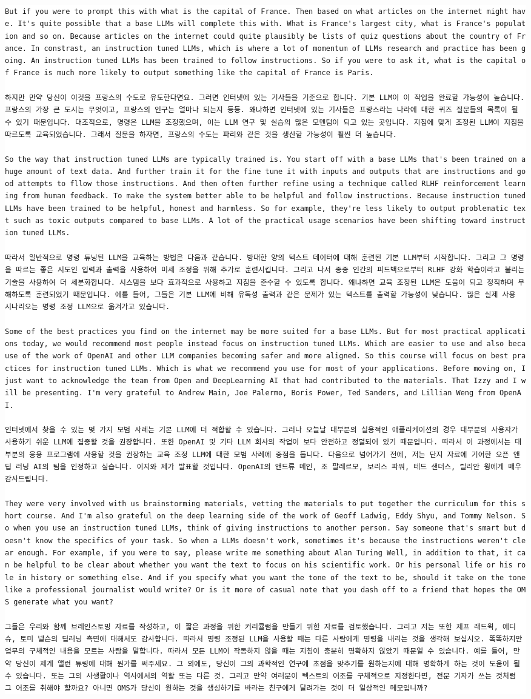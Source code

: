     But if you were to prompt this with what is the capital of France. Then based on what articles on the internet might have. It's quite possible that a base LLMs will complete this with. What is France's largest city, what is France's population and so on. Because articles on the internet could quite plausibly be lists of quiz questions about the country of France. In constrast, an instruction tuned LLMs, which is where a lot of momentum of LLMs research and practice has been going. An instruction tuned LLMs has been trained to follow instructions. So if you were to ask it, what is the capital of France is much more likely to output something like the capital of France is Paris.
    
    하지만 만약 당신이 이것을 프랑스의 수도로 유도한다면요. 그러면 인터넷에 있는 기사들을 기준으로 합니다. 기본 LLM이 이 작업을 완료할 가능성이 높습니다. 프랑스의 가장 큰 도시는 무엇이고, 프랑스의 인구는 얼마나 되는지 등등. 왜냐하면 인터넷에 있는 기사들은 프랑스라는 나라에 대한 퀴즈 질문들의 목록이 될 수 있기 때문입니다. 대조적으로, 명령은 LLM을 조정했으며, 이는 LLM 연구 및 실습의 많은 모멘텀이 되고 있는 곳입니다. 지침에 맞게 조정된 LLM이 지침을 따르도록 교육되었습니다. 그래서 질문을 하자면, 프랑스의 수도는 파리와 같은 것을 생산할 가능성이 훨씬 더 높습니다.
    
    So the way that instruction tuned LLMs are typically trained is. You start off with a base LLMs that's been trained on a huge amount of text data. And further train it for the fine tune it with inputs and outputs that are instructions and good attempts to fllow those instructions. And then often further refine using a technique called RLHF reinforcement learning from human feedback. To make the system better able to be helpful and follow instructions. Because instruction tuned LLMs have been trained to be helpful, honest and harmless. So for example, they're less likely to output problematic text such as toxic outputs compared to base LLMs. A lot of the practical usage scenarios have been shifting toward instruction tuned LLMs.
    
    따라서 일반적으로 명령 튜닝된 LLM을 교육하는 방법은 다음과 같습니다. 방대한 양의 텍스트 데이터에 대해 훈련된 기본 LLM부터 시작합니다. 그리고 그 명령을 따르는 좋은 시도인 입력과 출력을 사용하여 미세 조정을 위해 추가로 훈련시킵니다. 그리고 나서 종종 인간의 피드백으로부터 RLHF 강화 학습이라고 불리는 기술을 사용하여 더 세분화합니다. 시스템을 보다 효과적으로 사용하고 지침을 준수할 수 있도록 합니다. 왜냐하면 교육 조정된 LLM은 도움이 되고 정직하며 무해하도록 훈련되었기 때문입니다. 예를 들어, 그들은 기본 LLM에 비해 유독성 출력과 같은 문제가 있는 텍스트를 출력할 가능성이 낮습니다. 많은 실제 사용 시나리오는 명령 조정 LLM으로 옮겨가고 있습니다.
    
    Some of the best practices you find on the internet may be more suited for a base LLMs. But for most practical applications today, we would recommend most people instead focus on instruction tuned LLMs. Which are easier to use and also because of the work of OpenAI and other LLM companies becoming safer and more aligned. So this course will focus on best practices for instruction tuned LLMs. Which is what we recommend you use for most of your applications. Before moving on, I just want to acknowledge the team from Open and DeepLearning AI that had contributed to the materials. That Izzy and I will be presenting. I'm very grateful to Andrew Main, Joe Palermo, Boris Power, Ted Sanders, and Lillian Weng from OpenAI.
    
    인터넷에서 찾을 수 있는 몇 가지 모범 사례는 기본 LLM에 더 적합할 수 있습니다. 그러나 오늘날 대부분의 실용적인 애플리케이션의 경우 대부분의 사용자가 사용하기 쉬운 LLM에 집중할 것을 권장합니다. 또한 OpenAI 및 기타 LLM 회사의 작업이 보다 안전하고 정렬되어 있기 때문입니다. 따라서 이 과정에서는 대부분의 응용 프로그램에 사용할 것을 권장하는 교육 조정 LLM에 대한 모범 사례에 중점을 둡니다. 다음으로 넘어가기 전에, 저는 단지 자료에 기여한 오픈 앤 딥 러닝 AI의 팀을 인정하고 싶습니다. 이지와 제가 발표할 것입니다. OpenAI의 앤드류 메인, 조 팔레르모, 보리스 파워, 테드 샌더스, 릴리안 웡에게 매우 감사드립니다.
    
    They were very involved with us brainstorming materials, vetting the materials to put together the curriculum for this short course. And I'm also grateful on the deep learning side of the work of Geoff Ladwig, Eddy Shyu, and Tommy Nelson. So when you use an instruction tuned LLMs, think of giving instructions to another person. Say someone that's smart but doesn't know the specifics of your task. So when a LLMs doesn't work, sometimes it's because the instructions weren't clear enough. For example, if you were to say, please write me something about Alan Turing Well, in addition to that, it can be helpful to be clear about whether you want the text to focus on his scientific work. Or his personal life or his role in history or something else. And if you specify what you want the tone of the text to be, should it take on the tone like a professional journalist would write? Or is it more of casual note that you dash off to a friend that hopes the OMS generate what you want?
    
    그들은 우리와 함께 브레인스토밍 자료를 작성하고, 이 짧은 과정을 위한 커리큘럼을 만들기 위한 자료를 검토했습니다. 그리고 저는 또한 제프 래드윅, 에디 슈, 토미 넬슨의 딥러닝 측면에 대해서도 감사합니다. 따라서 명령 조정된 LLM을 사용할 때는 다른 사람에게 명령을 내리는 것을 생각해 보십시오. 똑똑하지만 업무의 구체적인 내용을 모르는 사람을 말합니다. 따라서 모든 LLM이 작동하지 않을 때는 지침이 충분히 명확하지 않았기 때문일 수 있습니다. 예를 들어, 만약 당신이 제게 앨런 튜링에 대해 뭔가를 써주세요. 그 외에도, 당신이 그의 과학적인 연구에 초점을 맞추기를 원하는지에 대해 명확하게 하는 것이 도움이 될 수 있습니다. 또는 그의 사생활이나 역사에서의 역할 또는 다른 것. 그리고 만약 여러분이 텍스트의 어조를 구체적으로 지정한다면, 전문 기자가 쓰는 것처럼 그 어조를 취해야 할까요? 아니면 OMS가 당신이 원하는 것을 생성하기를 바라는 친구에게 달려가는 것이 더 일상적인 메모입니까?
    